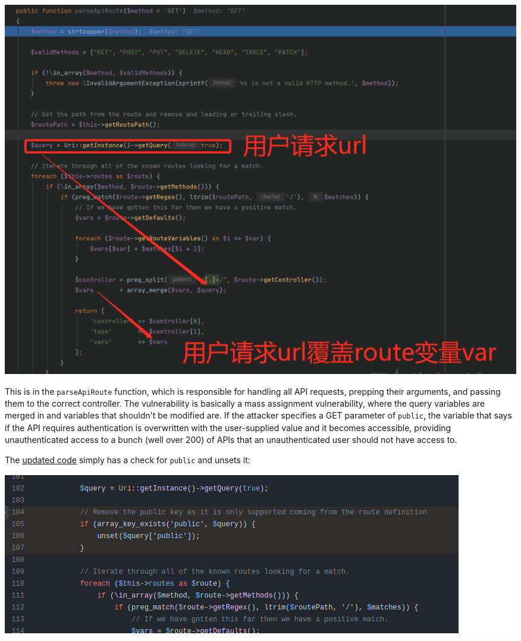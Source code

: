 ![](/img/image-20240422210020126.png)

This is in the `parseApiRoute` function, which is responsible for
handling all API requests, prepping their arguments, and passing them to
the correct controller. The vulnerability is basically a mass assignment
vulnerability, where the query variables are merged in and variables
that shouldn't be modified are. If the attacker specifies a GET
parameter of `public`, the variable that says if the API requires
authentication is overwritten with the user-supplied value and it
becomes accessible, providing unauthenticated access to a bunch (well
over 200) of APIs that an unauthenticated user should not have access
to.

The [updated
code](https://github.com/joomla/joomla-cms/blob/ac2658e7981378f9e88dca5a1673c5ed28a0d5b7/libraries/src/Router/ApiRouter.php#L104-L107)
simply has a check for `public` and unsets it:

![](/img/image-20240425124714709.png)
